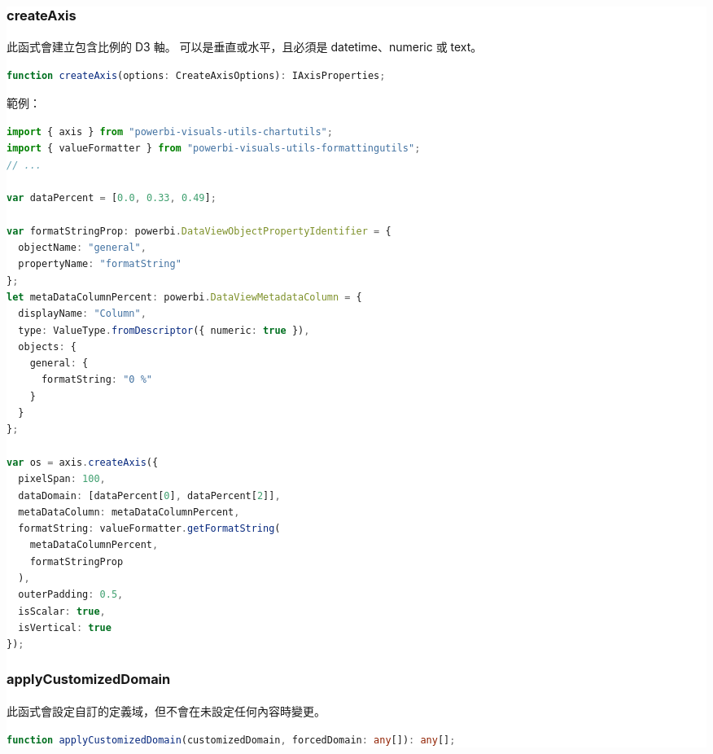 ### <a name="createaxis"></a>createAxis

此函式會建立包含比例的 D3 軸。 可以是垂直或水平，且必須是 datetime、numeric 或 text。

```typescript
function createAxis(options: CreateAxisOptions): IAxisProperties;
```

範例：

```typescript
import { axis } from "powerbi-visuals-utils-chartutils";
import { valueFormatter } from "powerbi-visuals-utils-formattingutils";
// ...

var dataPercent = [0.0, 0.33, 0.49];

var formatStringProp: powerbi.DataViewObjectPropertyIdentifier = {
  objectName: "general",
  propertyName: "formatString"
};
let metaDataColumnPercent: powerbi.DataViewMetadataColumn = {
  displayName: "Column",
  type: ValueType.fromDescriptor({ numeric: true }),
  objects: {
    general: {
      formatString: "0 %"
    }
  }
};

var os = axis.createAxis({
  pixelSpan: 100,
  dataDomain: [dataPercent[0], dataPercent[2]],
  metaDataColumn: metaDataColumnPercent,
  formatString: valueFormatter.getFormatString(
    metaDataColumnPercent,
    formatStringProp
  ),
  outerPadding: 0.5,
  isScalar: true,
  isVertical: true
});
```

### <a name="applycustomizeddomain"></a>applyCustomizedDomain

此函式會設定自訂的定義域，但不會在未設定任何內容時變更。

```typescript
function applyCustomizedDomain(customizedDomain, forcedDomain: any[]): any[];
```
